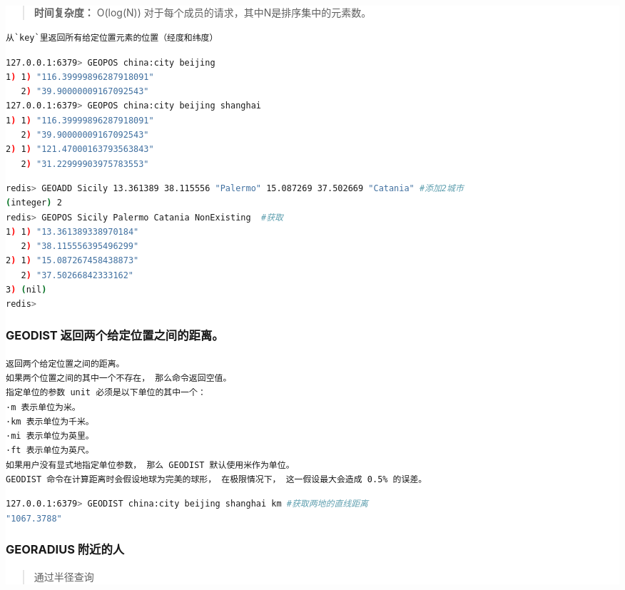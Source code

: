 > **时间复杂度：** O(log(N)) 对于每个成员的请求，其中N是排序集中的元素数。

```txt
从`key`里返回所有给定位置元素的位置（经度和纬度）
```



```bash
127.0.0.1:6379> GEOPOS china:city beijing
1) 1) "116.39999896287918091"
   2) "39.90000009167092543"
127.0.0.1:6379> GEOPOS china:city beijing shanghai
1) 1) "116.39999896287918091"
   2) "39.90000009167092543"
2) 1) "121.47000163793563843"
   2) "31.22999903975783553"
```

```bash
redis> GEOADD Sicily 13.361389 38.115556 "Palermo" 15.087269 37.502669 "Catania" #添加2城市
(integer) 2
redis> GEOPOS Sicily Palermo Catania NonExisting  #获取
1) 1) "13.361389338970184"
   2) "38.115556395496299"
2) 1) "15.087267458438873"
   2) "37.50266842333162"
3) (nil)
redis> 
```



### GEODIST 返回两个给定位置之间的距离。

```txt
返回两个给定位置之间的距离。
如果两个位置之间的其中一个不存在， 那么命令返回空值。
指定单位的参数 unit 必须是以下单位的其中一个：
·m 表示单位为米。
·km 表示单位为千米。
·mi 表示单位为英里。
·ft 表示单位为英尺。
如果用户没有显式地指定单位参数， 那么 GEODIST 默认使用米作为单位。
GEODIST 命令在计算距离时会假设地球为完美的球形， 在极限情况下， 这一假设最大会造成 0.5% 的误差。
```



```bash
127.0.0.1:6379> GEODIST china:city beijing shanghai km #获取两地的直线距离
"1067.3788"
```



### GEORADIUS 附近的人 

>  通过半径查询
